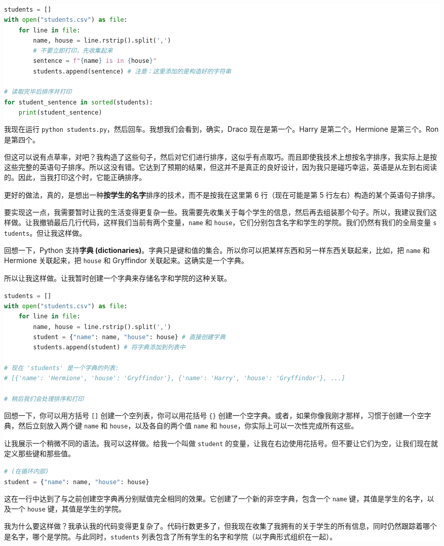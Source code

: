 ```python
students = []
with open("students.csv") as file:
    for line in file:
        name, house = line.rstrip().split(',')
        # 不要立即打印，先收集起来
        sentence = f"{name} is in {house}"
        students.append(sentence) # 注意：这里添加的是构造好的字符串

# 读取完毕后排序并打印
for student_sentence in sorted(students):
    print(student_sentence)
```

我现在运行 `python students.py`，然后回车。我想我们会看到，确实，Draco 现在是第一个。Harry 是第二个。Hermione 是第三个。Ron 是第四个。

但这可以说有点草率，对吧？我构造了这些句子，然后对它们进行排序，这似乎有点取巧。而且即使我技术上想按名字排序，我实际上是按这些完整的英语句子排序。所以这没有错。它达到了预期的结果，但这并不是真正的良好设计，因为我只是碰巧幸运，英语是从左到右阅读的。因此，当我打印这个时，它能正确排序。

更好的做法，真的，是想出一种**按学生的名字**排序的技术，而不是按我在这里第 6 行（现在可能是第 5 行左右）构造的某个英语句子排序。

要实现这一点，我需要暂时让我的生活变得更复杂一些。我需要先收集关于每个学生的信息，然后再去组装那个句子。所以，我建议我们这样做。让我撤销最后几行代码，这样我们当前有两个变量，`name` 和 `house`，它们分别包含名字和学生的学院。我们仍然有我们的全局变量 `students`。但让我这样做。

回想一下，Python 支持**字典 (dictionaries)**。字典只是键和值的集合。所以你可以把某样东西和另一样东西关联起来，比如，把 `name` 和 Hermione 关联起来，把 `house` 和 Gryffindor 关联起来。这确实是一个字典。

所以让我这样做。让我暂时创建一个字典来存储名字和学院的这种关联。

```python
students = []
with open("students.csv") as file:
    for line in file:
        name, house = line.rstrip().split(',')
        student = {"name": name, "house": house} # 直接创建字典
        students.append(student) # 将字典添加到列表中

# 现在 'students' 是一个字典的列表:
# [{'name': 'Hermione', 'house': 'Gryffindor'}, {'name': 'Harry', 'house': 'Gryffindor'}, ...]

# 稍后我们会处理排序和打印
```

回想一下，你可以用方括号 `[]` 创建一个空列表，你可以用花括号 `{}` 创建一个空字典。或者，如果你像我刚才那样，习惯于创建一个空字典，然后立刻放入两个键 `name` 和 `house`，以及各自的两个值 `name` 和 `house`，你实际上可以一次性完成所有这些。

让我展示一个稍微不同的语法。我可以这样做。给我一个叫做 `student` 的变量，让我在右边使用花括号。但不要让它们为空，让我们现在就定义那些键和那些值。

```python
# (在循环内部)
student = {"name": name, "house": house}
```

这在一行中达到了与之前创建空字典再分别赋值完全相同的效果。它创建了一个新的非空字典，包含一个 `name` 键，其值是学生的名字，以及一个 `house` 键，其值是学生的学院。

我为什么要这样做？我承认我的代码变得更复杂了。代码行数更多了，但我现在收集了我拥有的关于学生的所有信息，同时仍然跟踪着哪个是名字，哪个是学院。与此同时，`students` 列表包含了所有学生的名字和学院（以字典形式组织在一起）。
